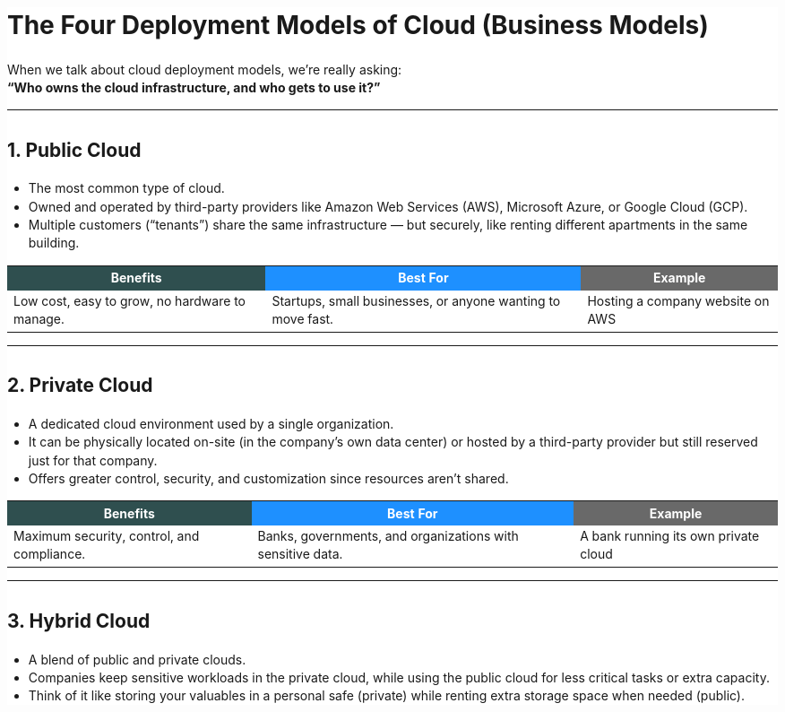 # The Four Deployment Models of Cloud (Business Models)

When we talk about cloud deployment models, we’re really asking:  
**“Who owns the cloud infrastructure, and who gets to use it?”**

---

## 1. Public Cloud
- The most common type of cloud.  
- Owned and operated by third-party providers like Amazon Web Services (AWS), Microsoft Azure, or Google Cloud (GCP).  
- Multiple customers (“tenants”) share the same infrastructure — but securely, like renting different apartments in the same building.  

<table>
<tr>
<th style="background:#2F4F4F; color:#ffffff;">Benefits</th>
<th style="background:#1E90FF; color:#ffffff;">Best For</th>
<th style="background:#696969; color:#ffffff;">Example</th>
</tr>
<tr>
<td>Low cost, easy to grow, no hardware to manage.</td>
<td>Startups, small businesses, or anyone wanting to move fast.</td>
<td>Hosting a company website on AWS</td>
</tr>
</table>

---

## 2. Private Cloud
- A dedicated cloud environment used by a single organization.  
- It can be physically located on-site (in the company’s own data center) or hosted by a third-party provider but still reserved just for that company.  
- Offers greater control, security, and customization since resources aren’t shared.  

<table>
<tr>
<th style="background:#2F4F4F; color:#ffffff;">Benefits</th>
<th style="background:#1E90FF; color:#ffffff;">Best For</th>
<th style="background:#696969; color:#ffffff;">Example</th>
</tr>
<tr>
<td>Maximum security, control, and compliance.</td>
<td>Banks, governments, and organizations with sensitive data.</td>
<td>A bank running its own private cloud</td>
</tr>
</table>

---

## 3. Hybrid Cloud
- A blend of public and private clouds.  
- Companies keep sensitive workloads in the private cloud, while using the public cloud for less critical tasks or extra capacity.  
- Think of it like storing your valuables in a personal safe (private) while renting extra storage space when needed (public).  
